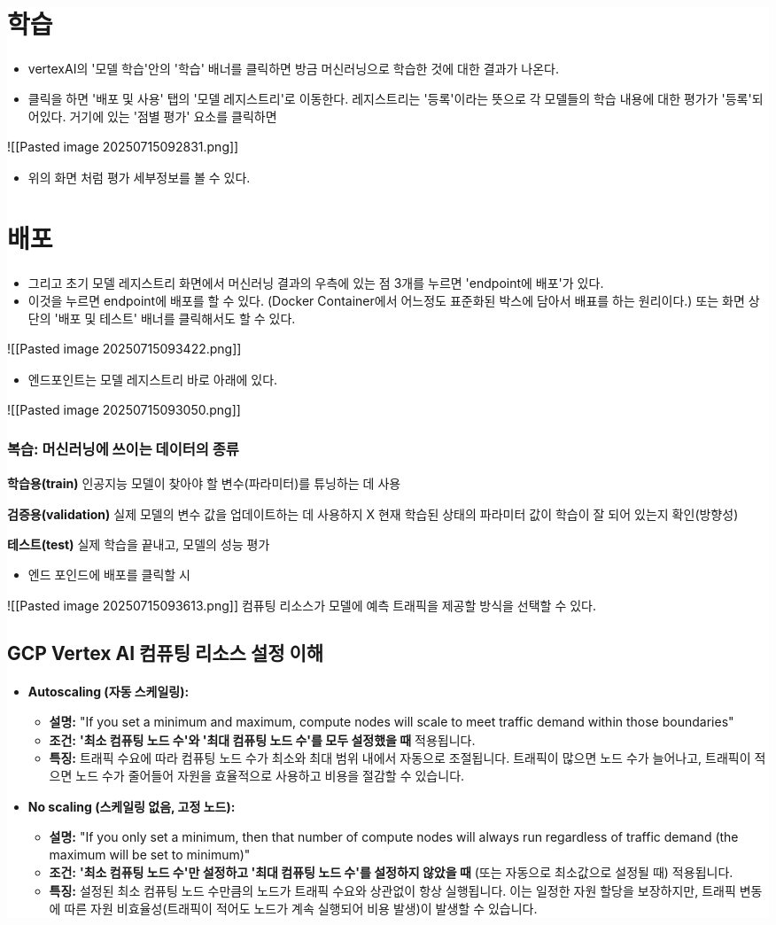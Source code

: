 # 학습

 - vertexAI의 '모델 학습'안의 '학습' 배너를 클릭하면 방금 머신러닝으로 학습한 것에 대한 결과가 나온다.

 - 클릭을 하면 '배포 및 사용' 탭의 '모델 레지스트리'로 이동한다. 레지스트리는 '등록'이라는 뜻으로 각 모델들의 학습 내용에 대한 평가가 '등록'되어있다. 거기에 있는 '점별 평가' 요소를 클릭하면

![[Pasted image 20250715092831.png]]
 - 위의 화면 처럼 평가 세부정보를 볼 수 있다.


# 배포

 - 그리고 초기 모델 레지스트리 화면에서 머신러닝 결과의 우측에 있는 점 3개를 누르면 'endpoint에 배포'가 있다.
 - 이것을 누르면 endpoint에 배포를 할 수 있다. (Docker Container에서 어느정도 표준화된 박스에 담아서 배표를 하는 원리이다.) 또는 화면 상단의 '배포 및 테스트' 배너를 클릭해서도 할 수 있다.

![[Pasted image 20250715093422.png]]


 - 엔드포인트는 모델 레지스트리 바로 아래에 있다.

![[Pasted image 20250715093050.png]]



### **복습: 머신러닝에 쓰이는 데이터의 종류**

**학습용(train)** 인공지능 모델이 찾아야 할 변수(파라미터)를 튜닝하는 데 사용

**검증용(validation)** 실제 모델의 변수 값을 업데이트하는 데 사용하지 X 현재 학습된 상태의 파라미터 값이 학습이 잘 되어 있는지 확인(방향성)

**테스트(test)** 실제 학습을 끝내고, 모델의 성능 평가




 - 엔드 포인드에 배포를 클릭할 시 
 
![[Pasted image 20250715093613.png]]
컴퓨팅 리소스가 모델에 예측 트래픽을 제공할 방식을 선택할 수 있다.

## GCP Vertex AI 컴퓨팅 리소스 설정 이해

* **Autoscaling (자동 스케일링):**
    * **설명:** "If you set a minimum and maximum, compute nodes will scale to meet traffic demand within those boundaries"
    * **조건:** **'최소 컴퓨팅 노드 수'와 '최대 컴퓨팅 노드 수'를 모두 설정했을 때** 적용됩니다.
    * **특징:** 트래픽 수요에 따라 컴퓨팅 노드 수가 최소와 최대 범위 내에서 자동으로 조절됩니다. 트래픽이 많으면 노드 수가 늘어나고, 트래픽이 적으면 노드 수가 줄어들어 자원을 효율적으로 사용하고 비용을 절감할 수 있습니다.

* **No scaling (스케일링 없음, 고정 노드):**
    * **설명:** "If you only set a minimum, then that number of compute nodes will always run regardless of traffic demand (the maximum will be set to minimum)"
    * **조건:** **'최소 컴퓨팅 노드 수'만 설정하고 '최대 컴퓨팅 노드 수'를 설정하지 않았을 때** (또는 자동으로 최소값으로 설정될 때) 적용됩니다.
    * **특징:** 설정된 최소 컴퓨팅 노드 수만큼의 노드가 트래픽 수요와 상관없이 항상 실행됩니다. 이는 일정한 자원 할당을 보장하지만, 트래픽 변동에 따른 자원 비효율성(트래픽이 적어도 노드가 계속 실행되어 비용 발생)이 발생할 수 있습니다.
